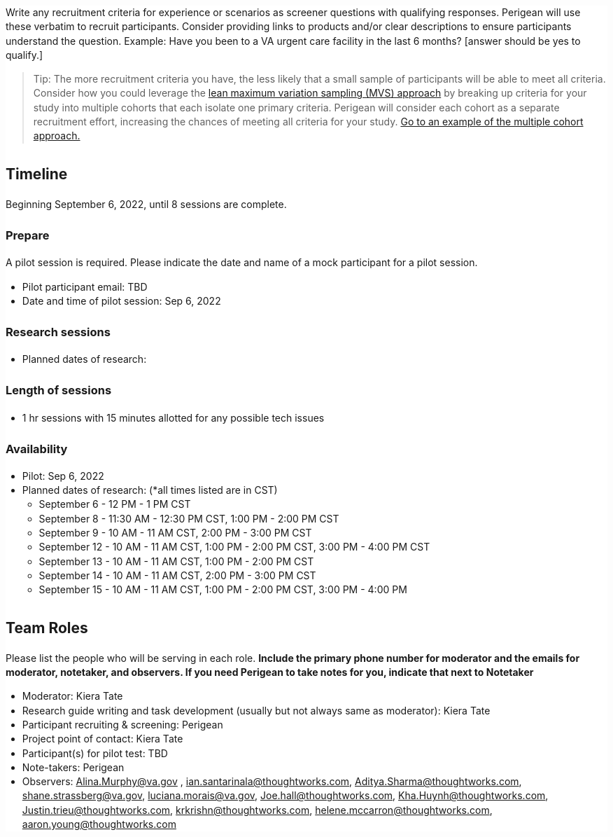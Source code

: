 Write any recruitment criteria for experience or scenarios as screener questions with qualifying responses. Perigean will use these verbatim to recruit participants. Consider providing links to products and/or clear descriptions to ensure participants understand the question.
  Example: Have you been to a VA urgent care facility in the last 6 months? [answer should be yes to qualify.]

> Tip: The more recruitment criteria you have, the less likely that a small sample of participants will be able to meet all criteria. Consider how you could leverage the [lean maximum variation sampling (MVS) approach](https://github.com/department-of-veterans-affairs/va.gov-team/blob/master/teams/vsa/accessibility/research/recruitment.md#lean-mvs-strategy) by breaking up criteria for your study into multiple cohorts that each isolate one primary criteria. Perigean will consider each cohort as a separate recruitment effort, increasing the chances of meeting all criteria for your study. [Go to an example of the multiple cohort approach.](https://github.com/department-of-veterans-affairs/va.gov-team/blob/master/products/health-care/digital-health-modernization/research/generative-research-study-1/2020-12.research-plan1.md#participants-and-recruitment)

## Timeline
Beginning September 6, 2022, until 8 sessions are complete.

### Prepare
A pilot session is required. Please indicate the date and name of a mock participant for a pilot session. 

  -   Pilot participant email: TBD
  -   Date and time of pilot session: Sep 6, 2022

### Research sessions
* Planned dates of research:

### Length of sessions
  -   1 hr sessions with 15 minutes allotted for any possible tech issues

### Availability
-  Pilot: Sep 6, 2022
-  Planned dates of research: (*all times listed are in CST)
    - September 6 - 12 PM - 1 PM CST
    - September 8 - 11:30 AM - 12:30 PM CST, 1:00 PM - 2:00 PM CST 
    - September 9 - 10 AM - 11 AM CST, 2:00 PM - 3:00 PM CST 
    - September 12 - 10 AM - 11 AM CST, 1:00 PM - 2:00 PM CST, 3:00 PM - 4:00 PM CST 
    - September 13 - 10 AM - 11 AM CST, 1:00 PM - 2:00 PM CST
    - September 14 - 10 AM - 11 AM CST, 2:00 PM - 3:00 PM CST 
    - September 15 - 10 AM - 11 AM CST, 1:00 PM - 2:00 PM CST, 3:00 PM - 4:00 PM 

	
## Team Roles	
Please list the people who will be serving in each role. **Include the primary phone number for moderator and the emails for moderator, notetaker, and observers. If you need Perigean to take notes for you, indicate that next to Notetaker** 	
- Moderator:	Kiera Tate
- Research guide writing and task development (usually but not always same as moderator):	Kiera Tate
- Participant recruiting & screening: Perigean	
- Project point of contact:	Kiera Tate
- Participant(s) for pilot test:	TBD
- Note-takers:	Perigean
- Observers:	 Alina.Murphy@va.gov , ian.santarinala@thoughtworks.com, Aditya.Sharma@thoughtworks.com,  shane.strassberg@va.gov,  luciana.morais@va.gov,  Joe.hall@thoughtworks.com, Kha.Huynh@thoughtworks.com, Justin.trieu@thoughtworks.com, krkrishn@thoughtworks.com, helene.mccarron@thoughtworks.com, aaron.young@thoughtworks.com 

